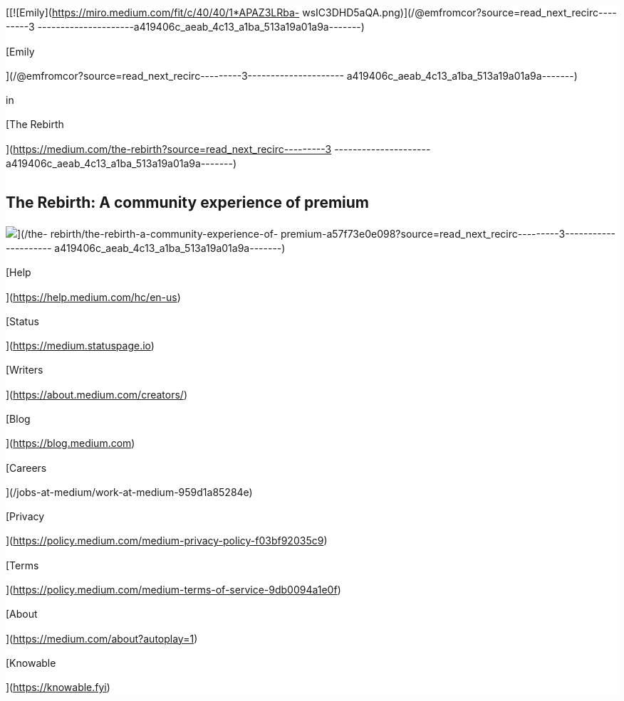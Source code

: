 [[![Emily](https://miro.medium.com/fit/c/40/40/1*APAZ3LRba-
wsIC3DHD5aQA.png)](/@emfromcor?source=read_next_recirc---------3
---------------------a419406c_aeab_4c13_a1ba_513a19a01a9a-------)

[Emily

](/@emfromcor?source=read_next_recirc---------3---------------------
a419406c_aeab_4c13_a1ba_513a19a01a9a-------)

in

[The Rebirth

](https://medium.com/the-rebirth?source=read_next_recirc---------3
---------------------a419406c_aeab_4c13_a1ba_513a19a01a9a-------)

## The Rebirth: A community experience of premium

![](https://miro.medium.com/focal/112/112/50/50/1*H2p93scBo1vE9b_gz02jcQ.png)](/the-
rebirth/the-rebirth-a-community-experience-of-
premium-a57f73e0e098?source=read_next_recirc---------3---------------------
a419406c_aeab_4c13_a1ba_513a19a01a9a-------)

[Help

](https://help.medium.com/hc/en-us)

[Status

](https://medium.statuspage.io)

[Writers

](https://about.medium.com/creators/)

[Blog

](https://blog.medium.com)

[Careers

](/jobs-at-medium/work-at-medium-959d1a85284e)

[Privacy

](https://policy.medium.com/medium-privacy-policy-f03bf92035c9)

[Terms

](https://policy.medium.com/medium-terms-of-service-9db0094a1e0f)

[About

](https://medium.com/about?autoplay=1)

[Knowable

](https://knowable.fyi)

